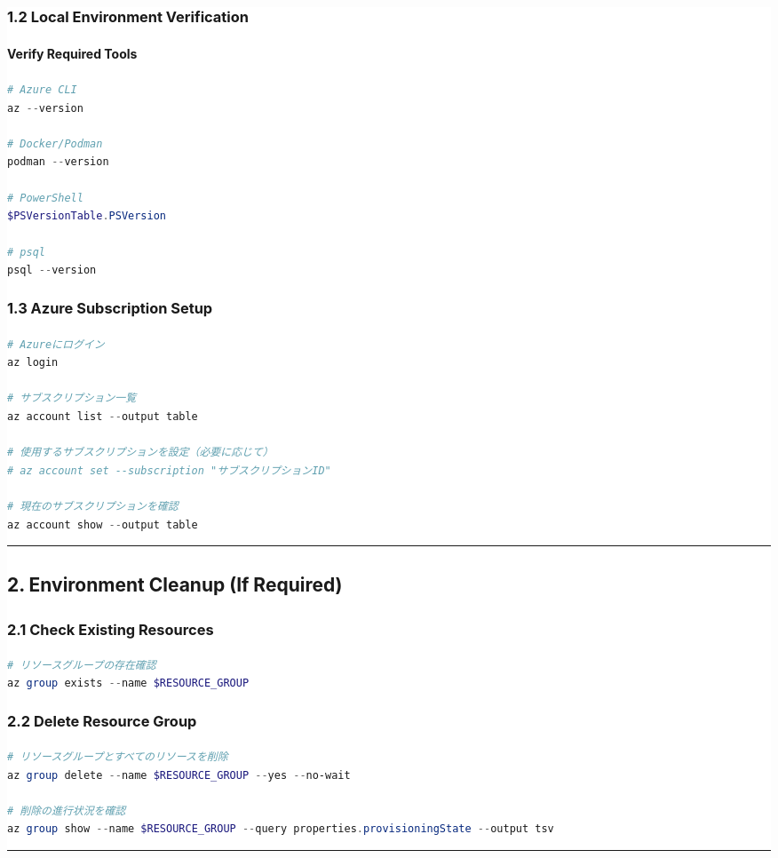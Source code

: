 ### 1.2 Local Environment Verification

#### Verify Required Tools
```powershell
# Azure CLI
az --version

# Docker/Podman
podman --version

# PowerShell
$PSVersionTable.PSVersion

# psql
psql --version
```

### 1.3 Azure Subscription Setup

```powershell
# Azureにログイン
az login

# サブスクリプション一覧
az account list --output table

# 使用するサブスクリプションを設定（必要に応じて）
# az account set --subscription "サブスクリプションID"

# 現在のサブスクリプションを確認
az account show --output table
```

---

## 2. Environment Cleanup (If Required)

### 2.1 Check Existing Resources

```powershell
# リソースグループの存在確認
az group exists --name $RESOURCE_GROUP
```

### 2.2 Delete Resource Group

```powershell
# リソースグループとすべてのリソースを削除
az group delete --name $RESOURCE_GROUP --yes --no-wait

# 削除の進行状況を確認
az group show --name $RESOURCE_GROUP --query properties.provisioningState --output tsv
```

---